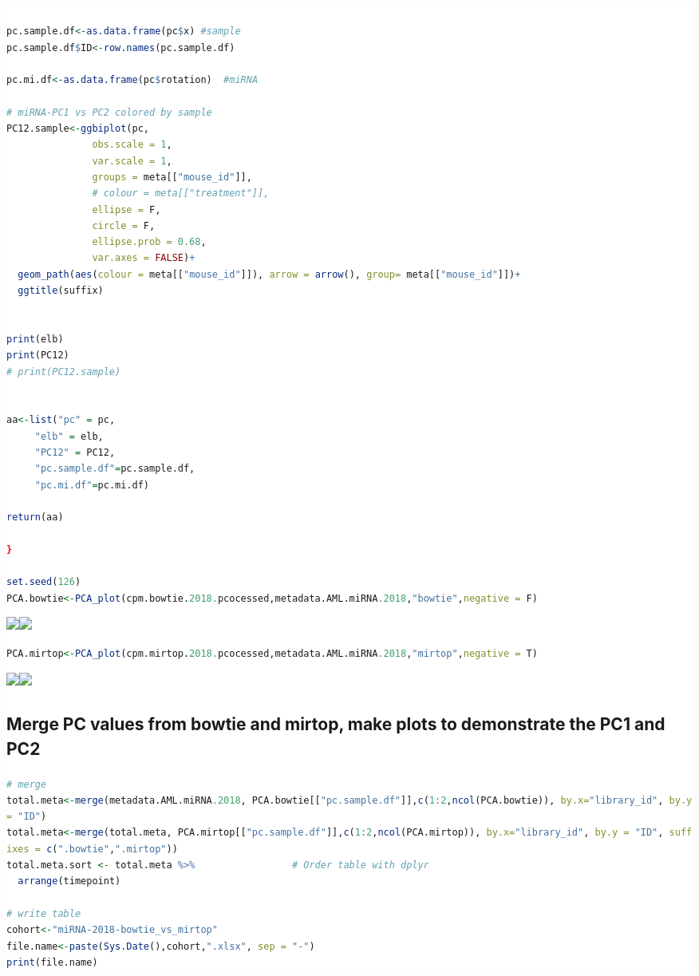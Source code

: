 ``` r

pc.sample.df<-as.data.frame(pc$x) #sample
pc.sample.df$ID<-row.names(pc.sample.df)

pc.mi.df<-as.data.frame(pc$rotation)  #miRNA

# miRNA-PC1 vs PC2 colored by sample
PC12.sample<-ggbiplot(pc,
               obs.scale = 1,
               var.scale = 1,
               groups = meta[["mouse_id"]],
               # colour = meta[["treatment"]],
               ellipse = F,
               circle = F,
               ellipse.prob = 0.68,
               var.axes = FALSE)+
  geom_path(aes(colour = meta[["mouse_id"]]), arrow = arrow(), group= meta[["mouse_id"]])+
  ggtitle(suffix)


print(elb)
print(PC12)
# print(PC12.sample)


aa<-list("pc" = pc,
     "elb" = elb,
     "PC12" = PC12,
     "pc.sample.df"=pc.sample.df,
     "pc.mi.df"=pc.mi.df)

return(aa)

}

set.seed(126)
PCA.bowtie<-PCA_plot(cpm.bowtie.2018.pcocessed,metadata.AML.miRNA.2018,"bowtie",negative = F)
```

![](20241023-bowtie_vs_mirtop-github_files/figure-gfm/PCA-1.png)![](20241023-bowtie_vs_mirtop-github_files/figure-gfm/PCA-2.png)

``` r
PCA.mirtop<-PCA_plot(cpm.mirtop.2018.pcocessed,metadata.AML.miRNA.2018,"mirtop",negative = T)
```

![](20241023-bowtie_vs_mirtop-github_files/figure-gfm/PCA-3.png)![](20241023-bowtie_vs_mirtop-github_files/figure-gfm/PCA-4.png)

## Merge PC values from bowtie and mirtop, make plots to demonstrate the PC1 and PC2

``` r
# merge
total.meta<-merge(metadata.AML.miRNA.2018, PCA.bowtie[["pc.sample.df"]],c(1:2,ncol(PCA.bowtie)), by.x="library_id", by.y = "ID")
total.meta<-merge(total.meta, PCA.mirtop[["pc.sample.df"]],c(1:2,ncol(PCA.mirtop)), by.x="library_id", by.y = "ID", suffixes = c(".bowtie",".mirtop"))
total.meta.sort <- total.meta %>%                 # Order table with dplyr
  arrange(timepoint)

# write table
cohort<-"miRNA-2018-bowtie_vs_mirtop"
file.name<-paste(Sys.Date(),cohort,".xlsx", sep = "-")
print(file.name)
```